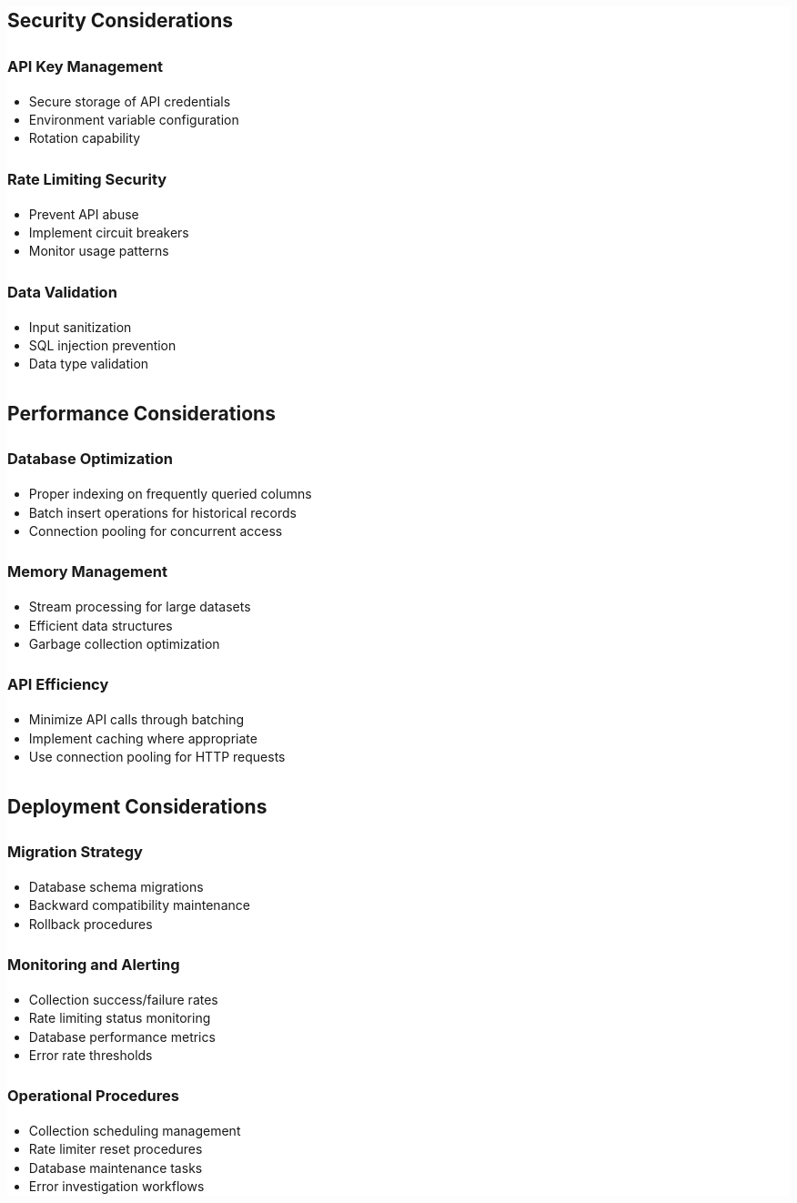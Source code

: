 ## Security Considerations

### API Key Management
- Secure storage of API credentials
- Environment variable configuration
- Rotation capability

### Rate Limiting Security
- Prevent API abuse
- Implement circuit breakers
- Monitor usage patterns

### Data Validation
- Input sanitization
- SQL injection prevention
- Data type validation

## Performance Considerations

### Database Optimization
- Proper indexing on frequently queried columns
- Batch insert operations for historical records
- Connection pooling for concurrent access

### Memory Management
- Stream processing for large datasets
- Efficient data structures
- Garbage collection optimization

### API Efficiency
- Minimize API calls through batching
- Implement caching where appropriate
- Use connection pooling for HTTP requests

## Deployment Considerations

### Migration Strategy
- Database schema migrations
- Backward compatibility maintenance
- Rollback procedures

### Monitoring and Alerting
- Collection success/failure rates
- Rate limiting status monitoring
- Database performance metrics
- Error rate thresholds

### Operational Procedures
- Collection scheduling management
- Rate limiter reset procedures
- Database maintenance tasks
- Error investigation workflows